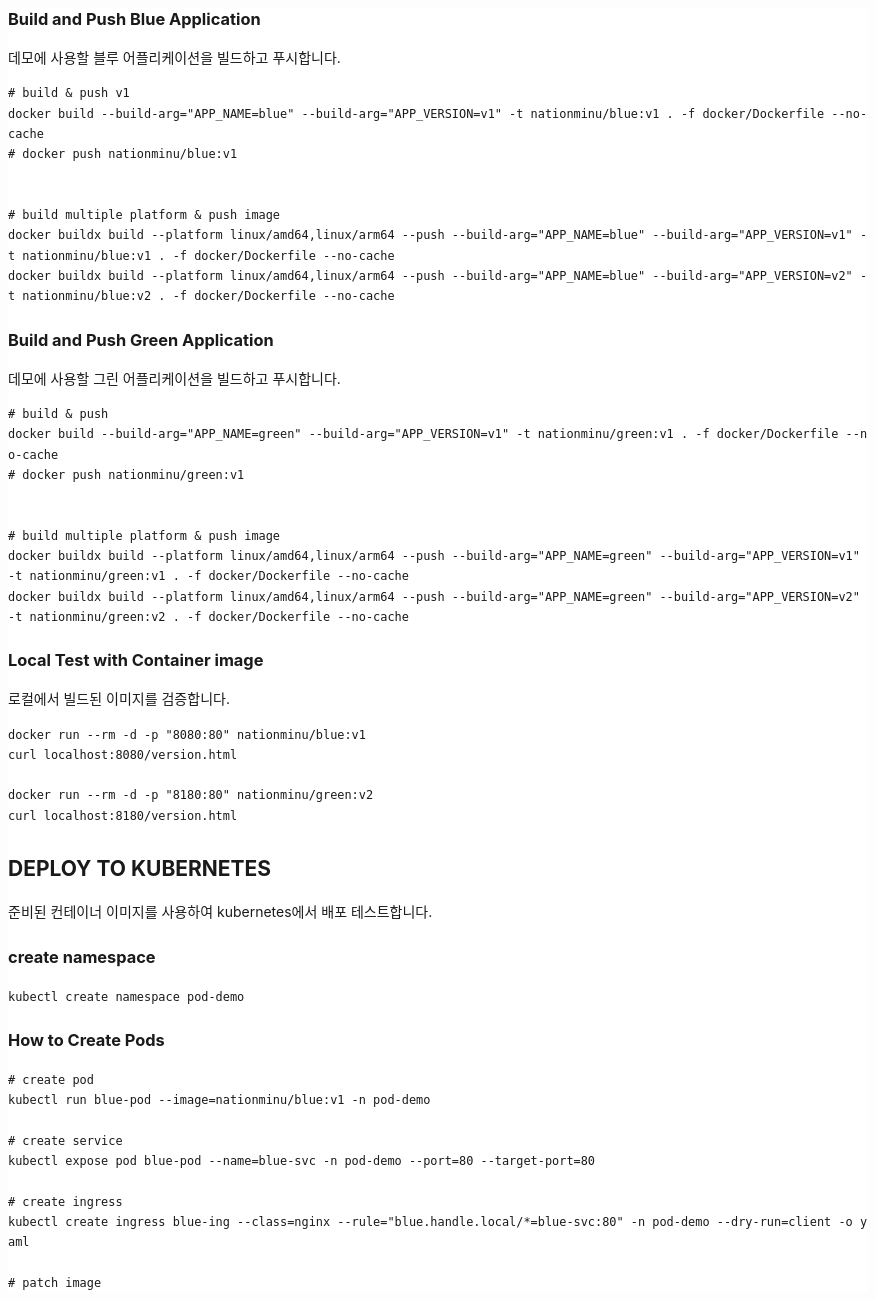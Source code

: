 ### Build and Push Blue Application
데모에 사용할 블루 어플리케이션을 빌드하고 푸시합니다.
```
# build & push v1
docker build --build-arg="APP_NAME=blue" --build-arg="APP_VERSION=v1" -t nationminu/blue:v1 . -f docker/Dockerfile --no-cache
# docker push nationminu/blue:v1


# build multiple platform & push image
docker buildx build --platform linux/amd64,linux/arm64 --push --build-arg="APP_NAME=blue" --build-arg="APP_VERSION=v1" -t nationminu/blue:v1 . -f docker/Dockerfile --no-cache
docker buildx build --platform linux/amd64,linux/arm64 --push --build-arg="APP_NAME=blue" --build-arg="APP_VERSION=v2" -t nationminu/blue:v2 . -f docker/Dockerfile --no-cache
```

### Build and Push Green Application
데모에 사용할 그린 어플리케이션을 빌드하고 푸시합니다.
```
# build & push
docker build --build-arg="APP_NAME=green" --build-arg="APP_VERSION=v1" -t nationminu/green:v1 . -f docker/Dockerfile --no-cache
# docker push nationminu/green:v1


# build multiple platform & push image
docker buildx build --platform linux/amd64,linux/arm64 --push --build-arg="APP_NAME=green" --build-arg="APP_VERSION=v1" -t nationminu/green:v1 . -f docker/Dockerfile --no-cache
docker buildx build --platform linux/amd64,linux/arm64 --push --build-arg="APP_NAME=green" --build-arg="APP_VERSION=v2" -t nationminu/green:v2 . -f docker/Dockerfile --no-cache
```

### Local Test with Container image
로컬에서 빌드된 이미지를 검증합니다.
```
docker run --rm -d -p "8080:80" nationminu/blue:v1
curl localhost:8080/version.html

docker run --rm -d -p "8180:80" nationminu/green:v2
curl localhost:8180/version.html
```

## DEPLOY TO KUBERNETES
준비된 컨테이너 이미지를 사용하여 kubernetes에서 배포 테스트합니다.
### create namespace
```
kubectl create namespace pod-demo
```

### How to Create Pods
```
# create pod
kubectl run blue-pod --image=nationminu/blue:v1 -n pod-demo

# create service
kubectl expose pod blue-pod --name=blue-svc -n pod-demo --port=80 --target-port=80

# create ingress
kubectl create ingress blue-ing --class=nginx --rule="blue.handle.local/*=blue-svc:80" -n pod-demo --dry-run=client -o yaml

# patch image
```